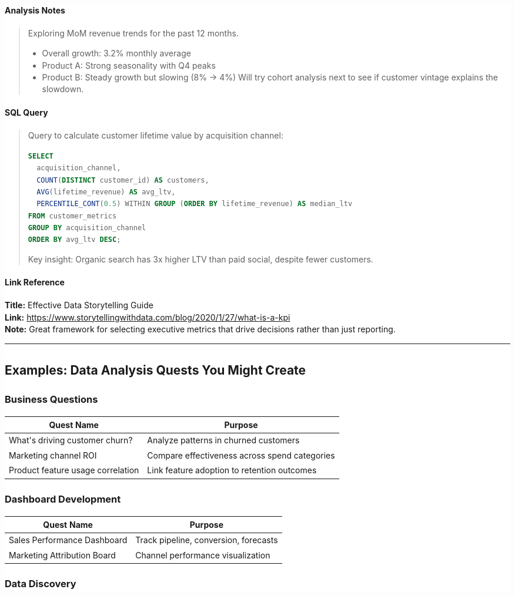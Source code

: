 #### Analysis Notes
> Exploring MoM revenue trends for the past 12 months.
> - Overall growth: 3.2% monthly average
> - Product A: Strong seasonality with Q4 peaks
> - Product B: Steady growth but slowing (8% → 4%)
> Will try cohort analysis next to see if customer vintage explains the slowdown.

#### SQL Query
> Query to calculate customer lifetime value by acquisition channel:
> ```sql
> SELECT 
>   acquisition_channel,
>   COUNT(DISTINCT customer_id) AS customers,
>   AVG(lifetime_revenue) AS avg_ltv,
>   PERCENTILE_CONT(0.5) WITHIN GROUP (ORDER BY lifetime_revenue) AS median_ltv
> FROM customer_metrics
> GROUP BY acquisition_channel
> ORDER BY avg_ltv DESC;
> ```
> Key insight: Organic search has 3x higher LTV than paid social, despite fewer customers.

#### Link Reference
**Title:** Effective Data Storytelling Guide  
**Link:** https://www.storytellingwithdata.com/blog/2020/1/27/what-is-a-kpi  
**Note:** Great framework for selecting executive metrics that drive decisions rather than just reporting.

---

## Examples: Data Analysis Quests You Might Create

### Business Questions

| Quest Name                              | Purpose                                        |
| --------------------------------------- | ---------------------------------------------- |
| What's driving customer churn?          | Analyze patterns in churned customers          |
| Marketing channel ROI                   | Compare effectiveness across spend categories  |
| Product feature usage correlation       | Link feature adoption to retention outcomes    |

### Dashboard Development

| Quest Name                  | Purpose                        |
| --------------------------- | ------------------------------ |
| Sales Performance Dashboard | Track pipeline, conversion, forecasts |
| Marketing Attribution Board | Channel performance visualization |

### Data Discovery
